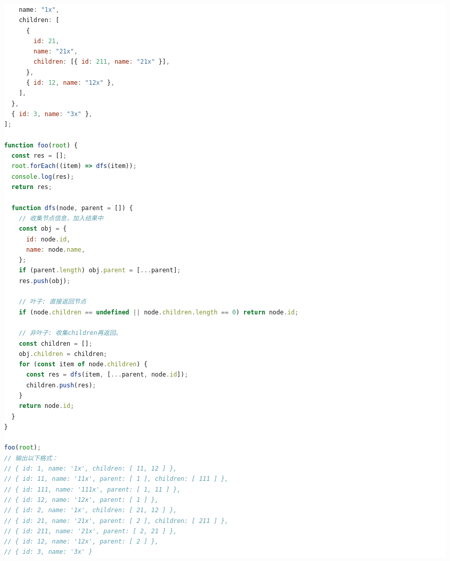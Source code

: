 ```js
    name: "1x",
    children: [
      {
        id: 21,
        name: "21x",
        children: [{ id: 211, name: "21x" }],
      },
      { id: 12, name: "12x" },
    ],
  },
  { id: 3, name: "3x" },
];

function foo(root) {
  const res = [];
  root.forEach((item) => dfs(item));
  console.log(res);
  return res;

  function dfs(node, parent = []) {
    // 收集节点信息，加入结果中
    const obj = {
      id: node.id,
      name: node.name,
    };
    if (parent.length) obj.parent = [...parent];
    res.push(obj);

    // 叶子: 直接返回节点
    if (node.children == undefined || node.children.length == 0) return node.id;

    // 非叶子: 收集children再返回。
    const children = [];
    obj.children = children;
    for (const item of node.children) {
      const res = dfs(item, [...parent, node.id]);
      children.push(res);
    }
    return node.id;
  }
}

foo(root);
// 输出以下格式：
// { id: 1, name: '1x', children: [ 11, 12 ] },
// { id: 11, name: '11x', parent: [ 1 ], children: [ 111 ] },
// { id: 111, name: '111x', parent: [ 1, 11 ] },
// { id: 12, name: '12x', parent: [ 1 ] },
// { id: 2, name: '1x', children: [ 21, 12 ] },
// { id: 21, name: '21x', parent: [ 2 ], children: [ 211 ] },
// { id: 211, name: '21x', parent: [ 2, 21 ] },
// { id: 12, name: '12x', parent: [ 2 ] },
// { id: 3, name: '3x' }
```
